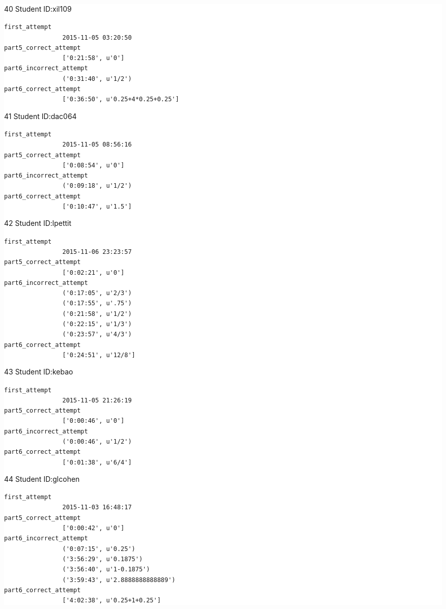 40 Student ID:xil109

	first_attempt
					2015-11-05 03:20:50
	part5_correct_attempt
					['0:21:58', u'0']
	part6_incorrect_attempt
					('0:31:40', u'1/2')
	part6_correct_attempt
					['0:36:50', u'0.25+4*0.25+0.25']

41 Student ID:dac064

	first_attempt
					2015-11-05 08:56:16
	part5_correct_attempt
					['0:08:54', u'0']
	part6_incorrect_attempt
					('0:09:18', u'1/2')
	part6_correct_attempt
					['0:10:47', u'1.5']

42 Student ID:lpettit

	first_attempt
					2015-11-06 23:23:57
	part5_correct_attempt
					['0:02:21', u'0']
	part6_incorrect_attempt
					('0:17:05', u'2/3')
					('0:17:55', u'.75')
					('0:21:58', u'1/2')
					('0:22:15', u'1/3')
					('0:23:57', u'4/3')
	part6_correct_attempt
					['0:24:51', u'12/8']

43 Student ID:kebao

	first_attempt
					2015-11-05 21:26:19
	part5_correct_attempt
					['0:00:46', u'0']
	part6_incorrect_attempt
					('0:00:46', u'1/2')
	part6_correct_attempt
					['0:01:38', u'6/4']

44 Student ID:glcohen

	first_attempt
					2015-11-03 16:48:17
	part5_correct_attempt
					['0:00:42', u'0']
	part6_incorrect_attempt
					('0:07:15', u'0.25')
					('3:56:29', u'0.1875')
					('3:56:40', u'1-0.1875')
					('3:59:43', u'2.8888888888889')
	part6_correct_attempt
					['4:02:38', u'0.25+1+0.25']
